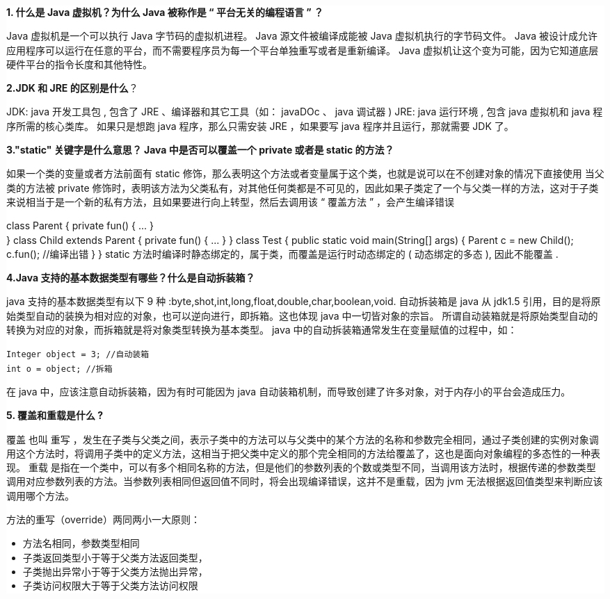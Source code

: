 
**1. 什么是 Java 虚拟机？为什么 Java 被称作是 “ 平台无关的编程语言 ” ？**

Java 虚拟机是一个可以执行 Java 字节码的虚拟机进程。 Java 源文件被编译成能被 Java 虚拟机执行的字节码文件。 
Java 被设计成允许应用程序可以运行在任意的平台，而不需要程序员为每一个平台单独重写或者是重新编译。 
Java 虚拟机让这个变为可能，因为它知道底层硬件平台的指令长度和其他特性。

**2.JDK 和 JRE 的区别是什么**？

JDK:   java 开发工具包 , 包含了 JRE 、编译器和其它工具（如： javaDOc 、 java 调试器 )
JRE:  java 运行环境 , 包含 java 虚拟机和 java 程序所需的核心类库。 
如果只是想跑 java 程序，那么只需安装 JRE ，如果要写 java 程序并且运行，那就需要 JDK 了。

**3."static" 关键字是什么意思？ Java 中是否可以覆盖一个 private 或者是 static 的方法？**

如果一个类的变量或者方法前面有 static 修饰，那么表明这个方法或者变量属于这个类，也就是说可以在不创建对象的情况下直接使用 
当父类的方法被 private 修饰时，表明该方法为父类私有，对其他任何类都是不可见的，因此如果子类定了一个与父类一样的方法，这对于子类来说相当于是一个新的私有方法，且如果要进行向上转型，然后去调用该 “ 覆盖方法 ” ，会产生编译错误

class Parent {
    private fun() {
        ...
    }   
}
class Child extends Parent {
    private fun() {
        ...
    }
}
class Test {
    public static void main(String[] args) {
        Parent c = new Child();
        c.fun(); //编译出错
    }
}
static 方法时编译时静态绑定的，属于类，而覆盖是运行时动态绑定的 ( 动态绑定的多态 ), 因此不能覆盖 .

**4.Java 支持的基本数据类型有哪些？什么是自动拆装箱？**

java 支持的基本数据类型有以下 9 种 :byte,shot,int,long,float,double,char,boolean,void.
自动拆装箱是 java 从 jdk1.5 引用，目的是将原始类型自动的装换为相对应的对象，也可以逆向进行，即拆箱。这也体现 java 中一切皆对象的宗旨。 
所谓自动装箱就是将原始类型自动的转换为对应的对象，而拆箱就是将对象类型转换为基本类型。 java 中的自动拆装箱通常发生在变量赋值的过程中，如：

    Integer object = 3; //自动装箱
    int o = object; //拆箱
在 java 中，应该注意自动拆装箱，因为有时可能因为 java 自动装箱机制，而导致创建了许多对象，对于内存小的平台会造成压力。

**5. 覆盖和重载是什么 ?**

覆盖 也叫 重写 ，发生在子类与父类之间，表示子类中的方法可以与父类中的某个方法的名称和参数完全相同，通过子类创建的实例对象调用这个方法时，将调用子类中的定义方法，这相当于把父类中定义的那个完全相同的方法给覆盖了，这也是面向对象编程的多态性的一种表现。 
重载 是指在一个类中，可以有多个相同名称的方法，但是他们的参数列表的个数或类型不同，当调用该方法时，根据传递的参数类型调用对应参数列表的方法。当参数列表相同但返回值不同时，将会出现编译错误，这并不是重载，因为 jvm 无法根据返回值类型来判断应该调用哪个方法。


方法的重写（override）两同两小一大原则：
- 方法名相同，参数类型相同
- 子类返回类型小于等于父类方法返回类型，
- 子类抛出异常小于等于父类方法抛出异常，
- 子类访问权限大于等于父类方法访问权限
